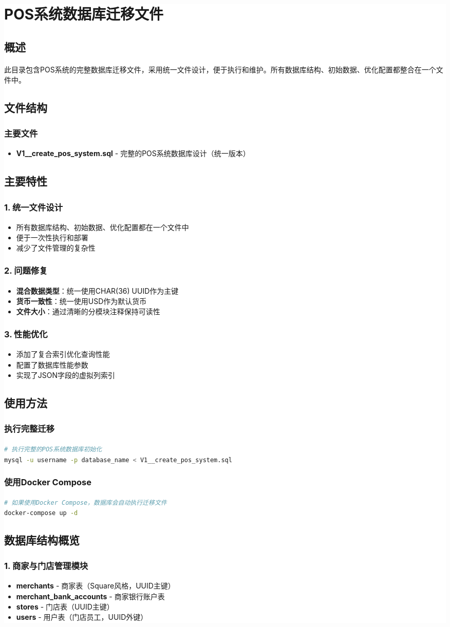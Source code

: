 # POS系统数据库迁移文件

## 概述

此目录包含POS系统的完整数据库迁移文件，采用统一文件设计，便于执行和维护。所有数据库结构、初始数据、优化配置都整合在一个文件中。

## 文件结构

### 主要文件
- **V1__create_pos_system.sql** - 完整的POS系统数据库设计（统一版本）

## 主要特性

### 1. 统一文件设计
- 所有数据库结构、初始数据、优化配置都在一个文件中
- 便于一次性执行和部署
- 减少了文件管理的复杂性

### 2. 问题修复
- **混合数据类型**：统一使用CHAR(36) UUID作为主键
- **货币一致性**：统一使用USD作为默认货币
- **文件大小**：通过清晰的分模块注释保持可读性

### 3. 性能优化
- 添加了复合索引优化查询性能
- 配置了数据库性能参数
- 实现了JSON字段的虚拟列索引

## 使用方法

### 执行完整迁移
```bash
# 执行完整的POS系统数据库初始化
mysql -u username -p database_name < V1__create_pos_system.sql
```

### 使用Docker Compose
```bash
# 如果使用Docker Compose，数据库会自动执行迁移文件
docker-compose up -d
```

## 数据库结构概览

### 1. 商家与门店管理模块
- **merchants** - 商家表（Square风格，UUID主键）
- **merchant_bank_accounts** - 商家银行账户表
- **stores** - 门店表（UUID主键）
- **users** - 用户表（门店员工，UUID外键）
